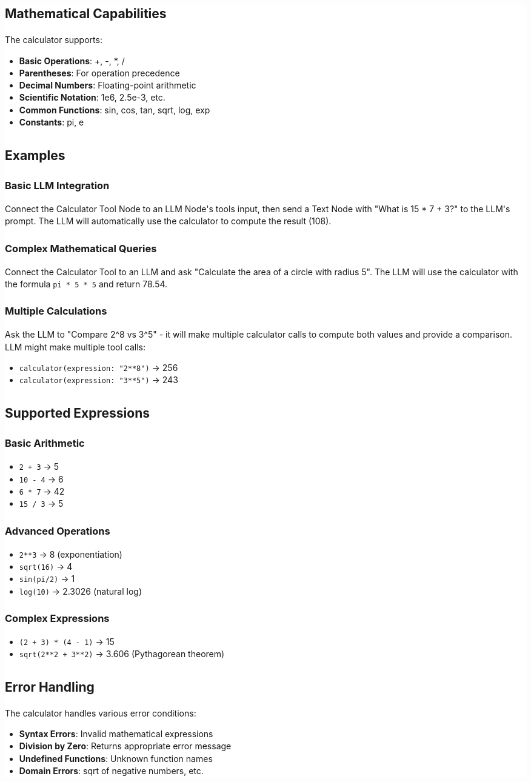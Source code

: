 ## Mathematical Capabilities
The calculator supports:
- **Basic Operations**: +, -, *, /
- **Parentheses**: For operation precedence
- **Decimal Numbers**: Floating-point arithmetic
- **Scientific Notation**: 1e6, 2.5e-3, etc.
- **Common Functions**: sin, cos, tan, sqrt, log, exp
- **Constants**: pi, e

## Examples

### Basic LLM Integration
Connect the Calculator Tool Node to an LLM Node's tools input, then send a Text Node with "What is 15 * 7 + 3?" to the LLM's prompt. The LLM will automatically use the calculator to compute the result (108).

### Complex Mathematical Queries
Connect the Calculator Tool to an LLM and ask "Calculate the area of a circle with radius 5". The LLM will use the calculator with the formula `pi * 5 * 5` and return 78.54.

### Multiple Calculations
Ask the LLM to "Compare 2^8 vs 3^5" - it will make multiple calculator calls to compute both values and provide a comparison.
LLM might make multiple tool calls:
- `calculator(expression: "2**8")` → 256
- `calculator(expression: "3**5")` → 243

## Supported Expressions

### Basic Arithmetic
- `2 + 3` → 5
- `10 - 4` → 6
- `6 * 7` → 42
- `15 / 3` → 5

### Advanced Operations
- `2**3` → 8 (exponentiation)
- `sqrt(16)` → 4
- `sin(pi/2)` → 1
- `log(10)` → 2.3026 (natural log)

### Complex Expressions
- `(2 + 3) * (4 - 1)` → 15
- `sqrt(2**2 + 3**2)` → 3.606 (Pythagorean theorem)

## Error Handling
The calculator handles various error conditions:
- **Syntax Errors**: Invalid mathematical expressions
- **Division by Zero**: Returns appropriate error message
- **Undefined Functions**: Unknown function names
- **Domain Errors**: sqrt of negative numbers, etc.
